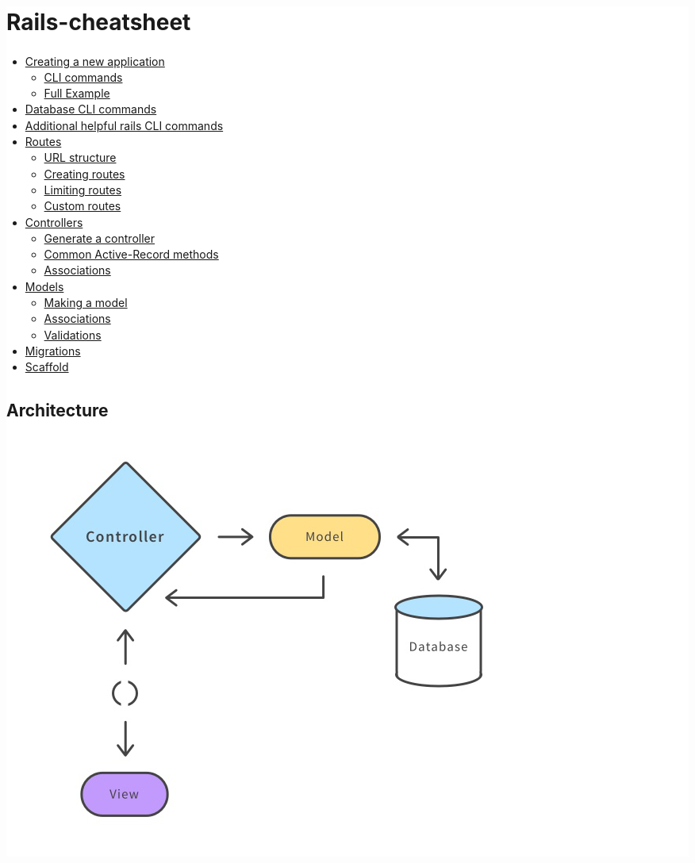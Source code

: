 # Rails-cheatsheet

 - [Creating a new application](#Creating-a-new-application)
   - [CLI commands](#CLI-commands)
   - [Full Example](#Full-Example)
 - [Database CLI commands](#Database-CLI-commands)
 - [Additional helpful rails CLI commands](#Additional-helpful-rails-CLI-commands)
 - [Routes](#Routes)
   - [URL structure](#URL-structure)
   - [Creating routes](#Creating-routes)
   - [Limiting routes](#Limiting-routes)
   - [Custom routes](#Custom-routes)
 - [Controllers](#Controllers)
   - [Generate a controller](#Generate-a-controller)
   - [Common Active-Record methods](#Common-Active-Record-methods)
   - [Associations](#Associations)
 - [Models](#Models)
   - [Making a model](#Making-a-model)
   - [Associations](#Associations)
   - [Validations](#Validations)
 - [Migrations](#Migrations)
 - [Scaffold](#Scaffold)

## Architecture

![](./MVC-control-flow.png)
